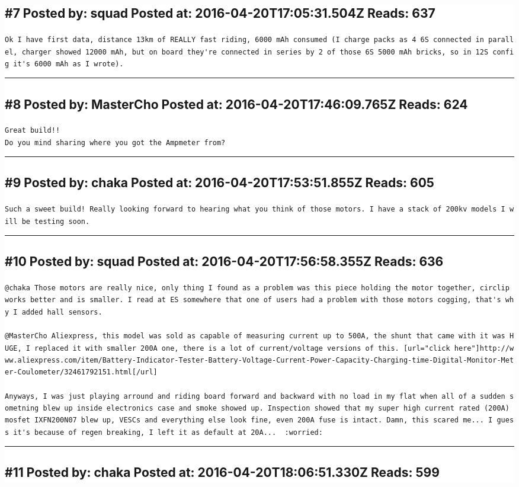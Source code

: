 ## \#7 Posted by: squad Posted at: 2016-04-20T17:05:31.504Z Reads: 637

```
Ok I have first data, distance 13km of REALLY fast riding, 6000 mAh consumed (I charge packs as 4 6S connected in parallel, charger showed 12000 mAh, but on board they're connected in series by 2 of those 6S 5000 mAh bricks, so in 12S config it's 6000 mAh as I wrote).
```

---
## \#8 Posted by: MasterCho Posted at: 2016-04-20T17:46:09.765Z Reads: 624

```
Great build!!
Do you mind sharing where you got the Ampmeter from?
```

---
## \#9 Posted by: chaka Posted at: 2016-04-20T17:53:51.855Z Reads: 605

```
Such a sweet build! Really looking forward to hearing what you think of those motors. I have a stack of 200kv models I will be testing soon.
```

---
## \#10 Posted by: squad Posted at: 2016-04-20T17:56:58.355Z Reads: 636

```
@chaka Those motors are really nice, only thing I found as a problem was this piece holding the motor together, circlip works better and is smaller. I read at ES somewhere that one of users had a problem with those motors cogging, that's why I added hall sensors.

@MasterCho Aliexpress, this model was sold as capable of measuring current up to 500A, the shunt that came with it was HUGE, I replaced it with smaller 200A one, there is a lot of current/voltage versions of this. [url="click here"]http://www.aliexpress.com/item/Battery-Indicator-Tester-Battery-Voltage-Current-Power-Capacity-Charging-time-Digital-Monitor-Meter-Coulometer/32461792151.html[/url] 

Anyways, I was just playing arround and riding board forward and backward with no load in my flat when all of a sudden sometning blew up inside electronics case and smoke showed up. Inspection showed that my super high current rated (200A) mosfet IXFN200N07 blew up, VESCs and everything else look fine, even 200A fuse is intact. Damn, this scared me... I guess it's because of regen breaking, I left it as default at 20A...  :worried:
```

---
## \#11 Posted by: chaka Posted at: 2016-04-20T18:06:51.330Z Reads: 599
